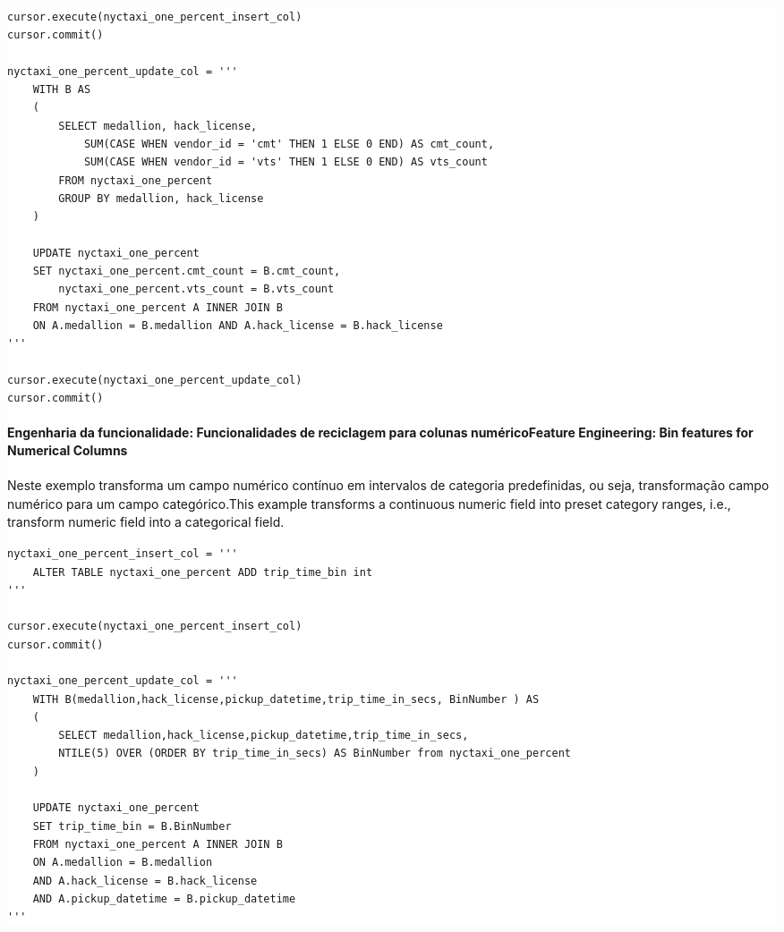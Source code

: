     cursor.execute(nyctaxi_one_percent_insert_col)
    cursor.commit()

    nyctaxi_one_percent_update_col = '''
        WITH B AS
        (
            SELECT medallion, hack_license,
                SUM(CASE WHEN vendor_id = 'cmt' THEN 1 ELSE 0 END) AS cmt_count,
                SUM(CASE WHEN vendor_id = 'vts' THEN 1 ELSE 0 END) AS vts_count
            FROM nyctaxi_one_percent
            GROUP BY medallion, hack_license
        )

        UPDATE nyctaxi_one_percent
        SET nyctaxi_one_percent.cmt_count = B.cmt_count,
            nyctaxi_one_percent.vts_count = B.vts_count
        FROM nyctaxi_one_percent A INNER JOIN B
        ON A.medallion = B.medallion AND A.hack_license = B.hack_license
    '''

    cursor.execute(nyctaxi_one_percent_update_col)
    cursor.commit()

#### <a name="feature-engineering-bin-features-for-numerical-columns"></a><span data-ttu-id="f0036-305">Engenharia da funcionalidade: Funcionalidades de reciclagem para colunas numérico</span><span class="sxs-lookup"><span data-stu-id="f0036-305">Feature Engineering: Bin features for Numerical Columns</span></span>
<span data-ttu-id="f0036-306">Neste exemplo transforma um campo numérico contínuo em intervalos de categoria predefinidas, ou seja, transformação campo numérico para um campo categórico.</span><span class="sxs-lookup"><span data-stu-id="f0036-306">This example transforms a continuous numeric field into preset category ranges, i.e., transform numeric field into a categorical field.</span></span>

    nyctaxi_one_percent_insert_col = '''
        ALTER TABLE nyctaxi_one_percent ADD trip_time_bin int
    '''

    cursor.execute(nyctaxi_one_percent_insert_col)
    cursor.commit()

    nyctaxi_one_percent_update_col = '''
        WITH B(medallion,hack_license,pickup_datetime,trip_time_in_secs, BinNumber ) AS
        (
            SELECT medallion,hack_license,pickup_datetime,trip_time_in_secs,
            NTILE(5) OVER (ORDER BY trip_time_in_secs) AS BinNumber from nyctaxi_one_percent
        )

        UPDATE nyctaxi_one_percent
        SET trip_time_bin = B.BinNumber
        FROM nyctaxi_one_percent A INNER JOIN B
        ON A.medallion = B.medallion
        AND A.hack_license = B.hack_license
        AND A.pickup_datetime = B.pickup_datetime
    '''

